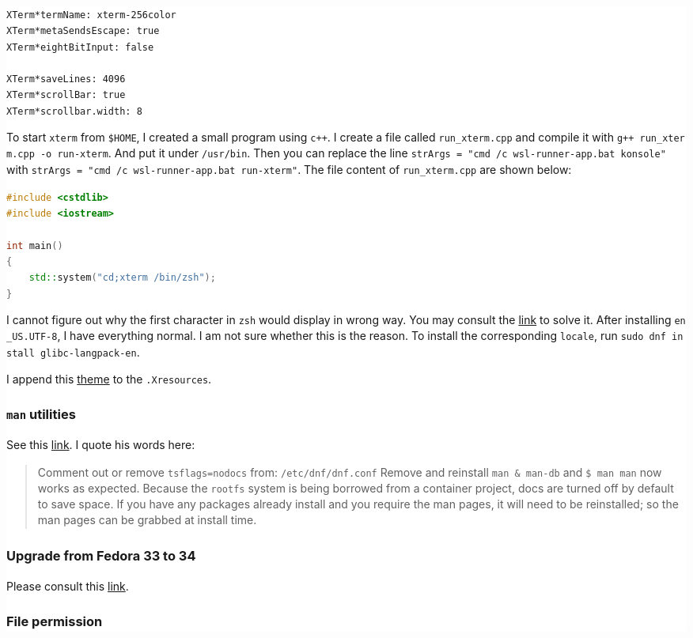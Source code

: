     XTerm*termName: xterm-256color
    XTerm*metaSendsEscape: true
    XTerm*eightBitInput: false
    
    XTerm*saveLines: 4096
    XTerm*scrollBar: true
    XTerm*scrollbar.width: 8

To start `xterm` from `$HOME`, I created a small program using `c++`. I create a file called `run_xterm.cpp` and compile it with `g++ run_xterm.cpp -o run-xterm`. And put it under `/usr/bin`. Then you can replace the line `strArgs = "cmd /c wsl-runner-app.bat konsole"` with `strArgs = "cmd /c wsl-runner-app.bat run-xterm"`. The file content of `run_xterm.cpp` are shown below:

```c++
#include <cstdlib>
#include <iostream>

int main()
{
    std::system("cd;xterm /bin/zsh");
}
```

I cannot figure out why the first character in `zsh` would display in wrong way. You may consult the [link](https://unix.stackexchange.com/questions/90772/first-characters-of-the-command-repeated-in-the-display-when-completing) to solve it. After installing `en_US.UTF-8`, I have everything normal. I am not sure whether this is the reason. To install the corresponding `locale`, run `sudo dnf install glibc-langpack-en`.

I append this [theme](https://github.com/chriskempson/tomorrow-theme/blob/master/Xdefaults/Tomorrow) to the `.Xresources`.


<a id="org2454e2f"></a>

### `man` utilities

See this [link](https://ask.fedoraproject.org/t/wsl-2-and-man-pages/11337). I quote his words here:

> Comment out or remove `tsflags=nodocs` from: `/etc/dnf/dnf.conf` Remove and reinstall `man & man-db` and `$ man man` now works as expected. Because the `rootfs` system is being borrowed from a container project, docs are turned off by default to save space. If you have any packages already install and you require the man pages, it will need to be reinstalled; so the man pages can be grabbed at install time.


<a id="org3a15b8f"></a>

### Upgrade from Fedora 33 to 34

Please consult this [link](https://dev.to/bowmanjd/how-to-upgrade-fedora-in-place-on-windows-subsystem-for-linux-wsl-oh3).


<a id="org86bde75"></a>

### File permission
